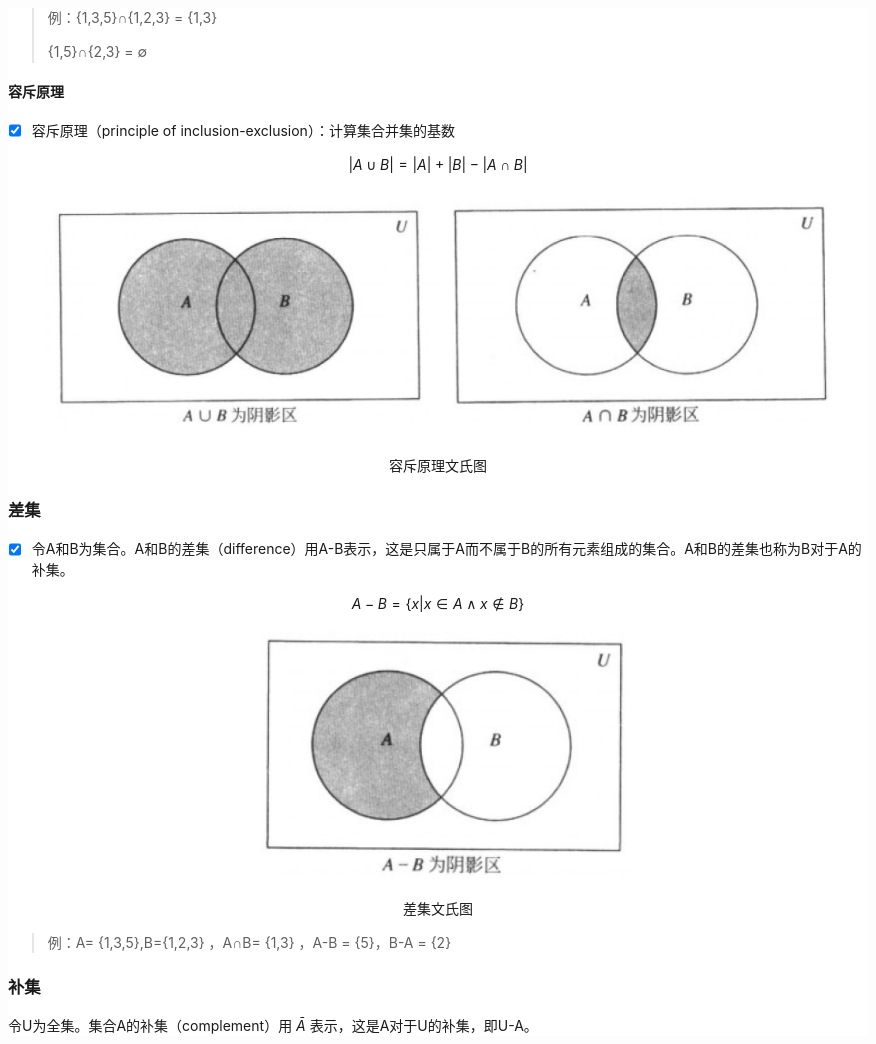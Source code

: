 > 例：{1,3,5}∩{1,2,3} = {1,3}
>
> {1,5}∩{2,3} = ∅

#### 容斥原理
- [x] 容斥原理（principle of inclusion-exclusion）：计算集合并集的基数

$$|A \cup B|=|A|+|B|-|A \cap B|$$

<p align="center">
	 <img src="./img/容斥原理文氏图.png" alt="容斥原理文氏图">
	 <p align="center"><span>容斥原理文氏图</span></p>
</p>

### 差集
- [x] 令A和B为集合。A和B的差集（difference）用A-B表示，这是只属于A而不属于B的所有元素组成的集合。A和B的差集也称为B对于A的补集。

$$A-B=\lbrace x|x∈A ∧ x∉B\rbrace$$

<p align="center">
	 <img src="./img/差集文氏图.png" alt="差集文氏图">
	 <p align="center"><span>差集文氏图</span></p>
</p>

> 例：A= {1,3,5},B={1,2,3} ，A∩B= {1,3} ，A-B = {5}，B-A = {2}
### 补集
令U为全集。集合A的补集（complement）用 $\bar A$ 表示，这是A对于U的补集，即U-A。
